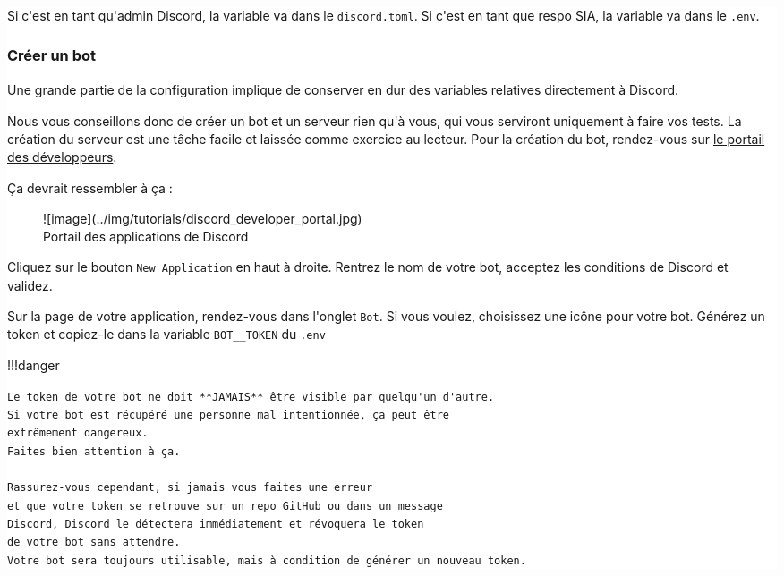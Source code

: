 Si c'est en tant qu'admin Discord, la variable va dans le `discord.toml`.
Si c'est en tant que respo SIA, la variable va dans le `.env`.

### Créer un bot

Une grande partie de la configuration implique de conserver en dur
des variables relatives directement à Discord.

Nous vous conseillons donc de créer un bot et un serveur rien qu'à vous,
qui vous serviront uniquement à faire vos tests.
La création du serveur est une tâche facile et laissée comme
exercice au lecteur.
Pour la création du bot, rendez-vous sur
[le portail des développeurs](https://discord.com/developers/applications).

Ça devrait ressembler à ça :

<figure markdown="span">
    ![image](../img/tutorials/discord_developer_portal.jpg)
    <figcaption>Portail des applications de Discord</figcaption>
</figure>

Cliquez sur le bouton `New Application` en haut à droite.
Rentrez le nom de votre bot, acceptez les conditions de Discord et validez.

Sur la page de votre application, rendez-vous dans l'onglet `Bot`.
Si vous voulez, choisissez une icône pour votre bot.
Générez un token et copiez-le dans la variable `BOT__TOKEN` du `.env`

!!!danger

    Le token de votre bot ne doit **JAMAIS** être visible par quelqu'un d'autre.
    Si votre bot est récupéré une personne mal intentionnée, ça peut être
    extrêmement dangereux.
    Faites bien attention à ça.

    Rassurez-vous cependant, si jamais vous faites une erreur
    et que votre token se retrouve sur un repo GitHub ou dans un message
    Discord, Discord le détectera immédiatement et révoquera le token
    de votre bot sans attendre.
    Votre bot sera toujours utilisable, mais à condition de générer un nouveau token.
